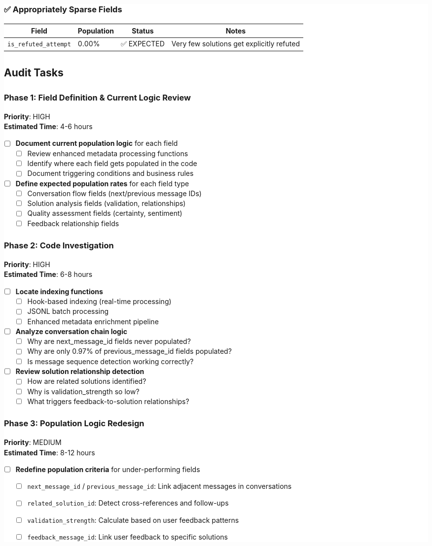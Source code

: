 ### ✅ Appropriately Sparse Fields
| Field | Population | Status | Notes |
|-------|------------|--------|-------|
| `is_refuted_attempt` | 0.00% | ✅ EXPECTED | Very few solutions get explicitly refuted |

## Audit Tasks

### Phase 1: Field Definition & Current Logic Review
**Priority**: HIGH  
**Estimated Time**: 4-6 hours

- [ ] **Document current population logic** for each field
  - [ ] Review enhanced metadata processing functions
  - [ ] Identify where each field gets populated in the code
  - [ ] Document triggering conditions and business rules
  
- [ ] **Define expected population rates** for each field type
  - [ ] Conversation flow fields (next/previous message IDs)
  - [ ] Solution analysis fields (validation, relationships)
  - [ ] Quality assessment fields (certainty, sentiment)
  - [ ] Feedback relationship fields

### Phase 2: Code Investigation
**Priority**: HIGH  
**Estimated Time**: 6-8 hours

- [ ] **Locate indexing functions**
  - [ ] Hook-based indexing (real-time processing)
  - [ ] JSONL batch processing
  - [ ] Enhanced metadata enrichment pipeline
  
- [ ] **Analyze conversation chain logic**
  - [ ] Why are next_message_id fields never populated?
  - [ ] Why are only 0.97% of previous_message_id fields populated?
  - [ ] Is message sequence detection working correctly?
  
- [ ] **Review solution relationship detection**
  - [ ] How are related solutions identified?
  - [ ] Why is validation_strength so low?
  - [ ] What triggers feedback-to-solution relationships?

### Phase 3: Population Logic Redesign
**Priority**: MEDIUM  
**Estimated Time**: 8-12 hours

- [ ] **Redefine population criteria** for under-performing fields
  - [ ] `next_message_id` / `previous_message_id`: Link adjacent messages in conversations
  - [ ] `related_solution_id`: Detect cross-references and follow-ups
  - [ ] `validation_strength`: Calculate based on user feedback patterns
  - [ ] `feedback_message_id`: Link user feedback to specific solutions
  